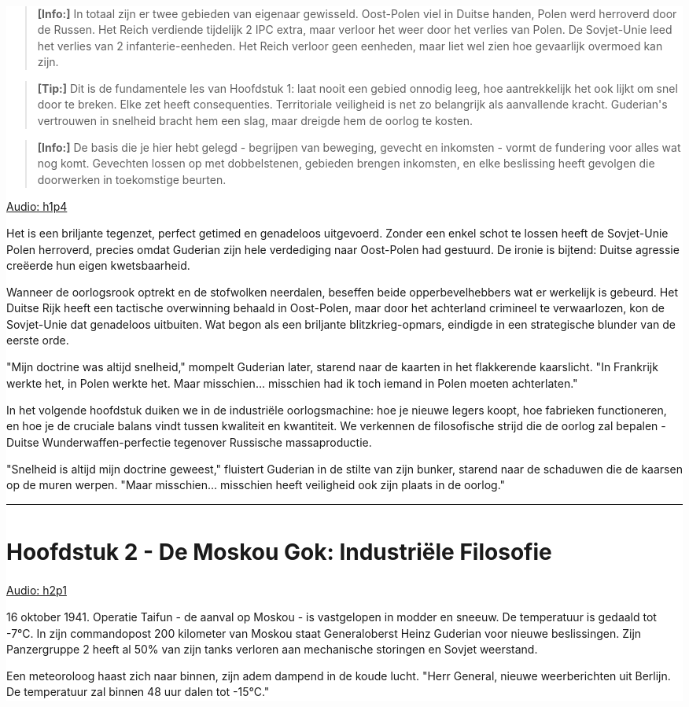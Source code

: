> **[Info:]** In totaal zijn er twee gebieden van eigenaar gewisseld. Oost-Polen viel in Duitse handen, Polen werd herroverd door de Russen. Het Reich verdiende tijdelijk 2 IPC extra, maar verloor het weer door het verlies van Polen. De Sovjet-Unie leed het verlies van 2 infanterie-eenheden. Het Reich verloor geen eenheden, maar liet wel zien hoe gevaarlijk overmoed kan zijn.

> **[Tip:]** Dit is de fundamentele les van Hoofdstuk 1: laat nooit een gebied onnodig leeg, hoe aantrekkelijk het ook lijkt om snel door te breken. Elke zet heeft consequenties. Territoriale veiligheid is net zo belangrijk als aanvallende kracht. Guderian's vertrouwen in snelheid bracht hem een slag, maar dreigde hem de oorlog te kosten.

> **[Info:]** De basis die je hier hebt gelegd - begrijpen van beweging, gevecht en inkomsten - vormt de fundering voor alles wat nog komt. Gevechten lossen op met dobbelstenen, gebieden brengen inkomsten, en elke beslissing heeft gevolgen die doorwerken in toekomstige beurten.

[Audio: h1p4](audio/h1p4.mp3)

<audio controls><source src="audio/h1p4.mp3" type="audio/mp3"></audio>

Het is een briljante tegenzet, perfect getimed en genadeloos uitgevoerd. Zonder een enkel schot te lossen heeft de Sovjet-Unie Polen herroverd, precies omdat Guderian zijn hele verdediging naar Oost-Polen had gestuurd. De ironie is bijtend: Duitse agressie creëerde hun eigen kwetsbaarheid.

Wanneer de oorlogsrook optrekt en de stofwolken neerdalen, beseffen beide opperbevelhebbers wat er werkelijk is gebeurd. Het Duitse Rijk heeft een tactische overwinning behaald in Oost-Polen, maar door het achterland crimineel te verwaarlozen, kon de Sovjet-Unie dat genadeloos uitbuiten. Wat begon als een briljante blitzkrieg-opmars, eindigde in een strategische blunder van de eerste orde.

"Mijn doctrine was altijd snelheid," mompelt Guderian later, starend naar de kaarten in het flakkerende kaarslicht. "In Frankrijk werkte het, in Polen werkte het. Maar misschien... misschien had ik toch iemand in Polen moeten achterlaten."

In het volgende hoofdstuk duiken we in de industriële oorlogsmachine: hoe je nieuwe legers koopt, hoe fabrieken functioneren, en hoe je de cruciale balans vindt tussen kwaliteit en kwantiteit. We verkennen de filosofische strijd die de oorlog zal bepalen - Duitse Wunderwaffen-perfectie tegenover Russische massaproductie.

"Snelheid is altijd mijn doctrine geweest," fluistert Guderian in de stilte van zijn bunker, starend naar de schaduwen die de kaarsen op de muren werpen. "Maar misschien... misschien heeft veiligheid ook zijn plaats in de oorlog."


---


# Hoofdstuk 2 - De Moskou Gok: Industriële Filosofie

[Audio: h2p1](audio/h2p1.mp3)

<audio controls><source src="audio/h2p1.mp3" type="audio/mp3"></audio>

16 oktober 1941. Operatie Taifun - de aanval op Moskou - is vastgelopen in modder en sneeuw. De temperatuur is gedaald tot -7°C. In zijn commandopost 200 kilometer van Moskou staat Generaloberst Heinz Guderian voor nieuwe beslissingen. Zijn Panzergruppe 2 heeft al 50% van zijn tanks verloren aan mechanische storingen en Sovjet weerstand.

Een meteoroloog haast zich naar binnen, zijn adem dampend in de koude lucht. "Herr General, nieuwe weerberichten uit Berlijn. De temperatuur zal binnen 48 uur dalen tot -15°C."
